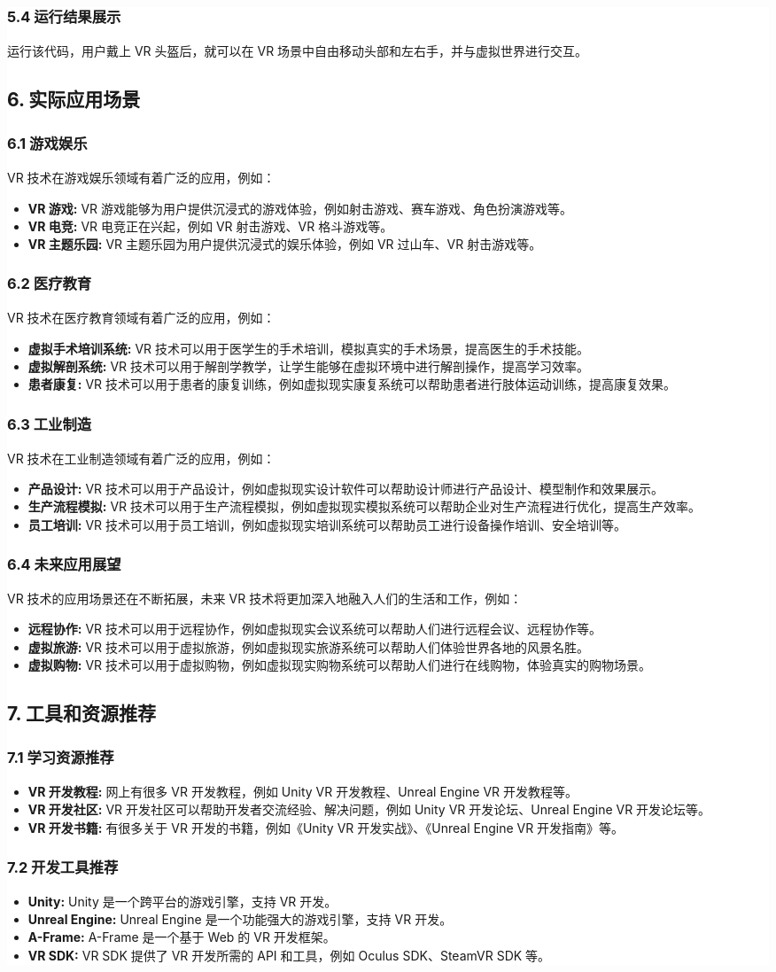 ### 5.4 运行结果展示

运行该代码，用户戴上 VR 头盔后，就可以在 VR 场景中自由移动头部和左右手，并与虚拟世界进行交互。

## 6. 实际应用场景

### 6.1 游戏娱乐

VR 技术在游戏娱乐领域有着广泛的应用，例如：

* **VR 游戏:**  VR 游戏能够为用户提供沉浸式的游戏体验，例如射击游戏、赛车游戏、角色扮演游戏等。
* **VR 电竞:**  VR 电竞正在兴起，例如 VR 射击游戏、VR 格斗游戏等。
* **VR 主题乐园:**  VR 主题乐园为用户提供沉浸式的娱乐体验，例如 VR 过山车、VR 射击游戏等。

### 6.2 医疗教育

VR 技术在医疗教育领域有着广泛的应用，例如：

* **虚拟手术培训系统:**  VR 技术可以用于医学生的手术培训，模拟真实的手术场景，提高医生的手术技能。
* **虚拟解剖系统:**  VR 技术可以用于解剖学教学，让学生能够在虚拟环境中进行解剖操作，提高学习效率。
* **患者康复:**  VR 技术可以用于患者的康复训练，例如虚拟现实康复系统可以帮助患者进行肢体运动训练，提高康复效果。

### 6.3 工业制造

VR 技术在工业制造领域有着广泛的应用，例如：

* **产品设计:**  VR 技术可以用于产品设计，例如虚拟现实设计软件可以帮助设计师进行产品设计、模型制作和效果展示。
* **生产流程模拟:**  VR 技术可以用于生产流程模拟，例如虚拟现实模拟系统可以帮助企业对生产流程进行优化，提高生产效率。
* **员工培训:**  VR 技术可以用于员工培训，例如虚拟现实培训系统可以帮助员工进行设备操作培训、安全培训等。

### 6.4 未来应用展望

VR 技术的应用场景还在不断拓展，未来 VR 技术将更加深入地融入人们的生活和工作，例如：

* **远程协作:**  VR 技术可以用于远程协作，例如虚拟现实会议系统可以帮助人们进行远程会议、远程协作等。
* **虚拟旅游:**  VR 技术可以用于虚拟旅游，例如虚拟现实旅游系统可以帮助人们体验世界各地的风景名胜。
* **虚拟购物:**  VR 技术可以用于虚拟购物，例如虚拟现实购物系统可以帮助人们进行在线购物，体验真实的购物场景。

## 7. 工具和资源推荐

### 7.1 学习资源推荐

* **VR 开发教程:**  网上有很多 VR 开发教程，例如 Unity VR 开发教程、Unreal Engine VR 开发教程等。
* **VR 开发社区:**  VR 开发社区可以帮助开发者交流经验、解决问题，例如 Unity VR 开发论坛、Unreal Engine VR 开发论坛等。
* **VR 开发书籍:**  有很多关于 VR 开发的书籍，例如《Unity VR 开发实战》、《Unreal Engine VR 开发指南》等。

### 7.2 开发工具推荐

* **Unity:**  Unity 是一个跨平台的游戏引擎，支持 VR 开发。
* **Unreal Engine:**  Unreal Engine 是一个功能强大的游戏引擎，支持 VR 开发。
* **A-Frame:**  A-Frame 是一个基于 Web 的 VR 开发框架。
* **VR SDK:**  VR SDK 提供了 VR 开发所需的 API 和工具，例如 Oculus SDK、SteamVR SDK 等。
